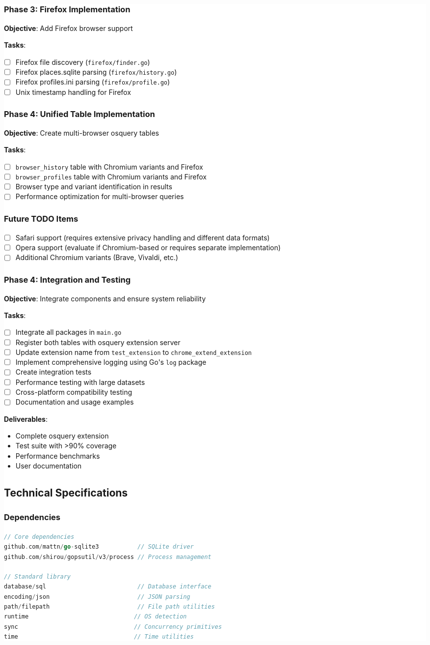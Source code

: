 ### Phase 3: Firefox Implementation

**Objective**: Add Firefox browser support

**Tasks**:

- [ ] Firefox file discovery (`firefox/finder.go`)
- [ ] Firefox places.sqlite parsing (`firefox/history.go`)
- [ ] Firefox profiles.ini parsing (`firefox/profile.go`)
- [ ] Unix timestamp handling for Firefox

### Phase 4: Unified Table Implementation

**Objective**: Create multi-browser osquery tables

**Tasks**:

- [ ] `browser_history` table with Chromium variants and Firefox
- [ ] `browser_profiles` table with Chromium variants and Firefox
- [ ] Browser type and variant identification in results
- [ ] Performance optimization for multi-browser queries

### Future TODO Items

- [ ] Safari support (requires extensive privacy handling and different data formats)
- [ ] Opera support (evaluate if Chromium-based or requires separate implementation)
- [ ] Additional Chromium variants (Brave, Vivaldi, etc.)

### Phase 4: Integration and Testing

**Objective**: Integrate components and ensure system reliability

**Tasks**:

- [ ] Integrate all packages in `main.go`
- [ ] Register both tables with osquery extension server
- [ ] Update extension name from `test_extension` to `chrome_extend_extension`
- [ ] Implement comprehensive logging using Go's `log` package
- [ ] Create integration tests
- [ ] Performance testing with large datasets
- [ ] Cross-platform compatibility testing
- [ ] Documentation and usage examples

**Deliverables**:

- Complete osquery extension
- Test suite with >90% coverage
- Performance benchmarks
- User documentation

## Technical Specifications

### Dependencies

```go
// Core dependencies
github.com/mattn/go-sqlite3           // SQLite driver
github.com/shirou/gopsutil/v3/process // Process management

// Standard library
database/sql                          // Database interface
encoding/json                         // JSON parsing
path/filepath                         // File path utilities
runtime                              // OS detection
sync                                 // Concurrency primitives
time                                 // Time utilities
```

